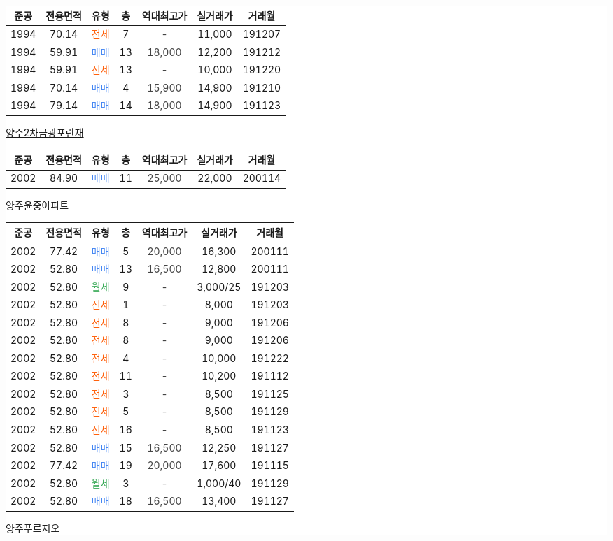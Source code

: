 |준공|전용면적|유형|층|역대최고가|실거래가|거래월|
|:---:|:---:|:---:|:---:|:---:|:---:|:---:|
|1994|70.14|<span style="color:#ff5a00">전세</span>|7|<span style="color:#444444">-</span>|11,000|191207|
|1994|59.91|<span style="color:#4285f3">매매</span>|13|<span style="color:#444444">18,000</span>|12,200|191212|
|1994|59.91|<span style="color:#ff5a00">전세</span>|13|<span style="color:#444444">-</span>|10,000|191220|
|1994|70.14|<span style="color:#4285f3">매매</span>|4|<span style="color:#444444">15,900</span>|14,900|191210|
|1994|79.14|<span style="color:#4285f3">매매</span>|14|<span style="color:#444444">18,000</span>|14,900|191123|

[양주2차금광포란재](https://search.naver.com/search.naver?query=%EA%B2%BD%EA%B8%B0%EB%8F%84+%EC%96%91%EC%A3%BC%EC%8B%9C+%EB%8D%95%EA%B3%84%EB%8F%99+%EC%96%91%EC%A3%BC2%EC%B0%A8%EA%B8%88%EA%B4%91%ED%8F%AC%EB%9E%80%EC%9E%AC)

|준공|전용면적|유형|층|역대최고가|실거래가|거래월|
|:---:|:---:|:---:|:---:|:---:|:---:|:---:|
|2002|84.90|<span style="color:#4285f3">매매</span>|11|<span style="color:#444444">25,000</span>|22,000|200114|

[양주윤중아파트](https://search.naver.com/search.naver?query=%EA%B2%BD%EA%B8%B0%EB%8F%84+%EC%96%91%EC%A3%BC%EC%8B%9C+%EB%8D%95%EA%B3%84%EB%8F%99+%EC%96%91%EC%A3%BC%EC%9C%A4%EC%A4%91%EC%95%84%ED%8C%8C%ED%8A%B8)

|준공|전용면적|유형|층|역대최고가|실거래가|거래월|
|:---:|:---:|:---:|:---:|:---:|:---:|:---:|
|2002|77.42|<span style="color:#4285f3">매매</span>|5|<span style="color:#444444">20,000</span>|16,300|200111|
|2002|52.80|<span style="color:#4285f3">매매</span>|13|<span style="color:#444444">16,500</span>|12,800|200111|
|2002|52.80|<span style="color:#34a853">월세</span>|9|<span style="color:#444444">-</span>|3,000/25|191203|
|2002|52.80|<span style="color:#ff5a00">전세</span>|1|<span style="color:#444444">-</span>|8,000|191203|
|2002|52.80|<span style="color:#ff5a00">전세</span>|8|<span style="color:#444444">-</span>|9,000|191206|
|2002|52.80|<span style="color:#ff5a00">전세</span>|8|<span style="color:#444444">-</span>|9,000|191206|
|2002|52.80|<span style="color:#ff5a00">전세</span>|4|<span style="color:#444444">-</span>|10,000|191222|
|2002|52.80|<span style="color:#ff5a00">전세</span>|11|<span style="color:#444444">-</span>|10,200|191112|
|2002|52.80|<span style="color:#ff5a00">전세</span>|3|<span style="color:#444444">-</span>|8,500|191125|
|2002|52.80|<span style="color:#ff5a00">전세</span>|5|<span style="color:#444444">-</span>|8,500|191129|
|2002|52.80|<span style="color:#ff5a00">전세</span>|16|<span style="color:#444444">-</span>|8,500|191123|
|2002|52.80|<span style="color:#4285f3">매매</span>|15|<span style="color:#444444">16,500</span>|12,250|191127|
|2002|77.42|<span style="color:#4285f3">매매</span>|19|<span style="color:#444444">20,000</span>|17,600|191115|
|2002|52.80|<span style="color:#34a853">월세</span>|3|<span style="color:#444444">-</span>|1,000/40|191129|
|2002|52.80|<span style="color:#4285f3">매매</span>|18|<span style="color:#444444">16,500</span>|13,400|191127|

[양주푸르지오](https://search.naver.com/search.naver?query=%EA%B2%BD%EA%B8%B0%EB%8F%84+%EC%96%91%EC%A3%BC%EC%8B%9C+%EB%8D%95%EA%B3%84%EB%8F%99+%EC%96%91%EC%A3%BC%ED%91%B8%EB%A5%B4%EC%A7%80%EC%98%A4)
